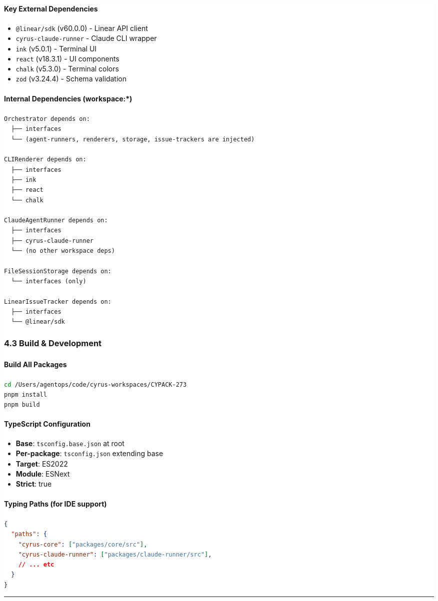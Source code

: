 #### Key External Dependencies
- `@linear/sdk` (v60.0.0) - Linear API client
- `cyrus-claude-runner` - Claude CLI wrapper
- `ink` (v5.0.1) - Terminal UI
- `react` (v18.3.1) - UI components
- `chalk` (v5.3.0) - Terminal colors
- `zod` (v3.24.4) - Schema validation

#### Internal Dependencies (workspace:*)
```
Orchestrator depends on:
  ├── interfaces
  └── (agent-runners, renderers, storage, issue-trackers are injected)

CLIRenderer depends on:
  ├── interfaces
  ├── ink
  ├── react
  └── chalk

ClaudeAgentRunner depends on:
  ├── interfaces
  ├── cyrus-claude-runner
  └── (no other workspace deps)

FileSessionStorage depends on:
  └── interfaces (only)

LinearIssueTracker depends on:
  ├── interfaces
  └── @linear/sdk
```

### 4.3 Build & Development

#### Build All Packages
```bash
cd /Users/agentops/code/cyrus-workspaces/CYPACK-273
pnpm install
pnpm build
```

#### TypeScript Configuration
- **Base**: `tsconfig.base.json` at root
- **Per-package**: `tsconfig.json` extending base
- **Target**: ES2022
- **Module**: ESNext
- **Strict**: true

#### Typing Paths (for IDE support)
```json
{
  "paths": {
    "cyrus-core": ["packages/core/src"],
    "cyrus-claude-runner": ["packages/claude-runner/src"],
    // ... etc
  }
}
```

---